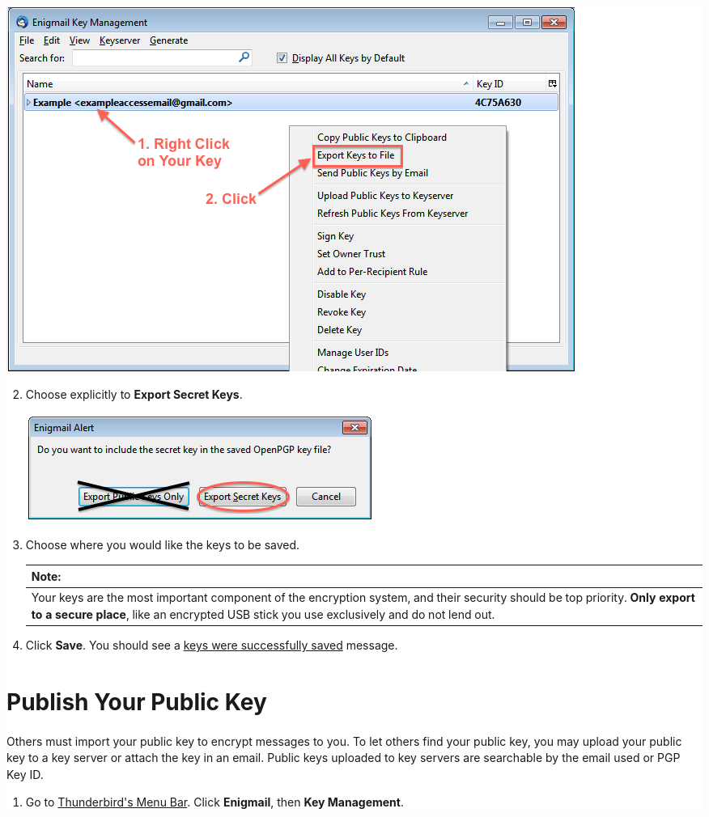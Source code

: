    ![](images/windows/images/windowsPgpKeyserverExportKeysToFile.png)

2. Choose explicitly to **Export Secret Keys**.
   
   [![](images/windows/images/windowsPgpExportSecretKeyMini.png)](images/windows/images/windowsPgpExportSecretKeyFull.png)
   
3. Choose where you would like the keys to be saved. 

   | Note: |
   |-------| 
   | Your keys are the most important component of the encryption system, and their security should be top priority. **Only export to a secure place**, like an encrypted USB stick you use exclusively and do not lend out.|

4. Click **Save**. You should see a [keys were successfully saved](images/windows/images/windowsPgpKeysSuccessfullySaved.png) message.


Publish Your Public Key
========================

Others must import your public key to encrypt messages to you. To let others find your public key, you may upload your public key to a key server or attach the key in an email. Public keys uploaded to key servers are searchable by the email used or PGP Key ID. 

1. Go to [Thunderbird's Menu Bar](#show-the-thunderbird-menu-bar). Click **Enigmail**, then **Key Management**. 

